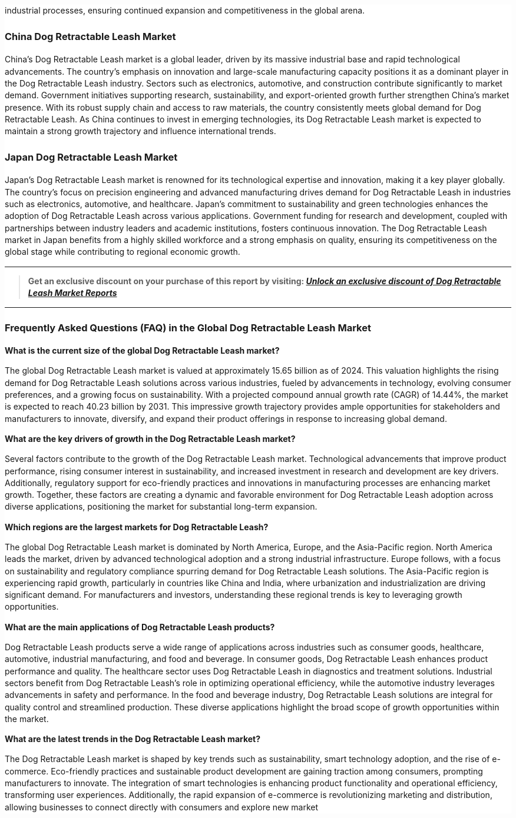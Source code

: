 industrial processes, ensuring continued expansion and competitiveness in the global arena.</p><h3>China Dog Retractable Leash Market</h3><p>China&rsquo;s Dog Retractable Leash market is a global leader, driven by its massive industrial base and rapid technological advancements. The country&rsquo;s emphasis on innovation and large-scale manufacturing capacity positions it as a dominant player in the Dog Retractable Leash industry. Sectors such as electronics, automotive, and construction contribute significantly to market demand. Government initiatives supporting research, sustainability, and export-oriented growth further strengthen China&rsquo;s market presence. With its robust supply chain and access to raw materials, the country consistently meets global demand for Dog Retractable Leash. As China continues to invest in emerging technologies, its Dog Retractable Leash market is expected to maintain a strong growth trajectory and influence international trends.</p><h3>Japan Dog Retractable Leash Market</h3><p>Japan&rsquo;s Dog Retractable Leash market is renowned for its technological expertise and innovation, making it a key player globally. The country&rsquo;s focus on precision engineering and advanced manufacturing drives demand for Dog Retractable Leash in industries such as electronics, automotive, and healthcare. Japan&rsquo;s commitment to sustainability and green technologies enhances the adoption of Dog Retractable Leash across various applications. Government funding for research and development, coupled with partnerships between industry leaders and academic institutions, fosters continuous innovation. The Dog Retractable Leash market in Japan benefits from a highly skilled workforce and a strong emphasis on quality, ensuring its competitiveness on the global stage while contributing to regional economic growth.</p><hr /><blockquote><p><strong>Get an exclusive discount on your purchase of this report by visiting: <em><a href="://marketresearchpulse.com/ask-for-discount/52684?utm_source=Github&amp;utm_medium=020">Unlock an exclusive discount of Dog Retractable Leash Market Reports</a></em>&nbsp;</strong></p></blockquote><hr /><h3>Frequently Asked Questions (FAQ) in the Global Dog Retractable Leash Market</h3><p><strong>What is the current size of the global Dog Retractable Leash market?</strong></p><p>The global Dog Retractable Leash market is valued at approximately 15.65 billion as of 2024. This valuation highlights the rising demand for Dog Retractable Leash solutions across various industries, fueled by advancements in technology, evolving consumer preferences, and a growing focus on sustainability. With a projected compound annual growth rate (CAGR) of 14.44%, the market is expected to reach 40.23 billion by 2031. This impressive growth trajectory provides ample opportunities for stakeholders and manufacturers to innovate, diversify, and expand their product offerings in response to increasing global demand.</p><p><strong>What are the key drivers of growth in the Dog Retractable Leash market?</strong></p><p>Several factors contribute to the growth of the Dog Retractable Leash market. Technological advancements that improve product performance, rising consumer interest in sustainability, and increased investment in research and development are key drivers. Additionally, regulatory support for eco-friendly practices and innovations in manufacturing processes are enhancing market growth. Together, these factors are creating a dynamic and favorable environment for Dog Retractable Leash adoption across diverse applications, positioning the market for substantial long-term expansion.</p><p><strong>Which regions are the largest markets for Dog Retractable Leash?</strong></p><p>The global Dog Retractable Leash market is dominated by North America, Europe, and the Asia-Pacific region. North America leads the market, driven by advanced technological adoption and a strong industrial infrastructure. Europe follows, with a focus on sustainability and regulatory compliance spurring demand for Dog Retractable Leash solutions. The Asia-Pacific region is experiencing rapid growth, particularly in countries like China and India, where urbanization and industrialization are driving significant demand. For manufacturers and investors, understanding these regional trends is key to leveraging growth opportunities.</p><p><strong>What are the main applications of Dog Retractable Leash products?</strong></p><p>Dog Retractable Leash products serve a wide range of applications across industries such as consumer goods, healthcare, automotive, industrial manufacturing, and food and beverage. In consumer goods, Dog Retractable Leash enhances product performance and quality. The healthcare sector uses Dog Retractable Leash in diagnostics and treatment solutions. Industrial sectors benefit from Dog Retractable Leash&rsquo;s role in optimizing operational efficiency, while the automotive industry leverages advancements in safety and performance. In the food and beverage industry, Dog Retractable Leash solutions are integral for quality control and streamlined production. These diverse applications highlight the broad scope of growth opportunities within the market.</p><p><strong>What are the latest trends in the Dog Retractable Leash market?</strong></p><p>The Dog Retractable Leash market is shaped by key trends such as sustainability, smart technology adoption, and the rise of e-commerce. Eco-friendly practices and sustainable product development are gaining traction among consumers, prompting manufacturers to innovate. The integration of smart technologies is enhancing product functionality and operational efficiency, transforming user experiences. Additionally, the rapid expansion of e-commerce is revolutionizing marketing and distribution, allowing businesses to connect directly with consumers and explore new market